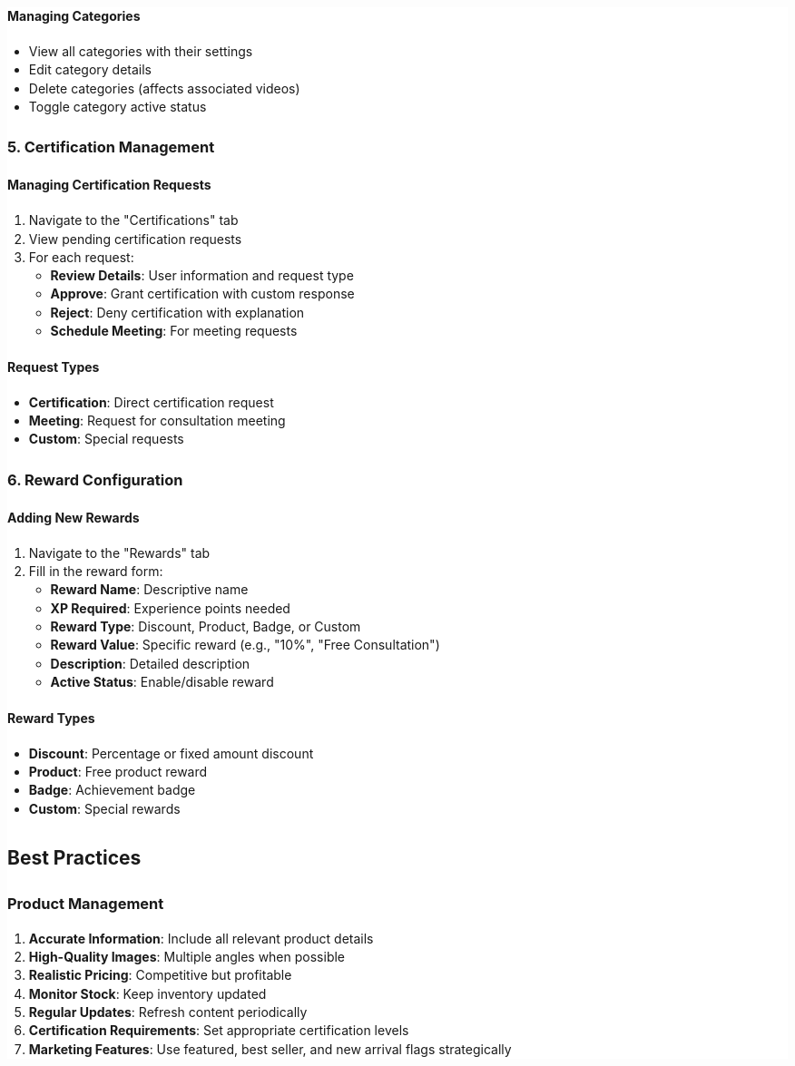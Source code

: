 #### Managing Categories
- View all categories with their settings
- Edit category details
- Delete categories (affects associated videos)
- Toggle category active status

### 5. Certification Management

#### Managing Certification Requests
1. Navigate to the "Certifications" tab
2. View pending certification requests
3. For each request:
   - **Review Details**: User information and request type
   - **Approve**: Grant certification with custom response
   - **Reject**: Deny certification with explanation
   - **Schedule Meeting**: For meeting requests

#### Request Types
- **Certification**: Direct certification request
- **Meeting**: Request for consultation meeting
- **Custom**: Special requests

### 6. Reward Configuration

#### Adding New Rewards
1. Navigate to the "Rewards" tab
2. Fill in the reward form:
   - **Reward Name**: Descriptive name
   - **XP Required**: Experience points needed
   - **Reward Type**: Discount, Product, Badge, or Custom
   - **Reward Value**: Specific reward (e.g., "10%", "Free Consultation")
   - **Description**: Detailed description
   - **Active Status**: Enable/disable reward

#### Reward Types
- **Discount**: Percentage or fixed amount discount
- **Product**: Free product reward
- **Badge**: Achievement badge
- **Custom**: Special rewards

## Best Practices

### Product Management
1. **Accurate Information**: Include all relevant product details
2. **High-Quality Images**: Multiple angles when possible
3. **Realistic Pricing**: Competitive but profitable
4. **Monitor Stock**: Keep inventory updated
5. **Regular Updates**: Refresh content periodically
6. **Certification Requirements**: Set appropriate certification levels
7. **Marketing Features**: Use featured, best seller, and new arrival flags strategically

